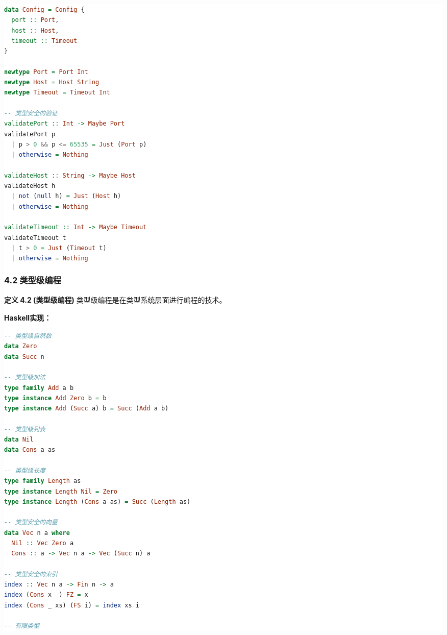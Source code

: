 ```haskell
data Config = Config {
  port :: Port,
  host :: Host,
  timeout :: Timeout
}

newtype Port = Port Int
newtype Host = Host String
newtype Timeout = Timeout Int

-- 类型安全的验证
validatePort :: Int -> Maybe Port
validatePort p
  | p > 0 && p <= 65535 = Just (Port p)
  | otherwise = Nothing

validateHost :: String -> Maybe Host
validateHost h
  | not (null h) = Just (Host h)
  | otherwise = Nothing

validateTimeout :: Int -> Maybe Timeout
validateTimeout t
  | t > 0 = Just (Timeout t)
  | otherwise = Nothing
```

### 4.2 类型级编程

**定义 4.2 (类型级编程)**
类型级编程是在类型系统层面进行编程的技术。

**Haskell实现：**

```haskell
-- 类型级自然数
data Zero
data Succ n

-- 类型级加法
type family Add a b
type instance Add Zero b = b
type instance Add (Succ a) b = Succ (Add a b)

-- 类型级列表
data Nil
data Cons a as

-- 类型级长度
type family Length as
type instance Length Nil = Zero
type instance Length (Cons a as) = Succ (Length as)

-- 类型安全的向量
data Vec n a where
  Nil :: Vec Zero a
  Cons :: a -> Vec n a -> Vec (Succ n) a

-- 类型安全的索引
index :: Vec n a -> Fin n -> a
index (Cons x _) FZ = x
index (Cons _ xs) (FS i) = index xs i

-- 有限类型
```